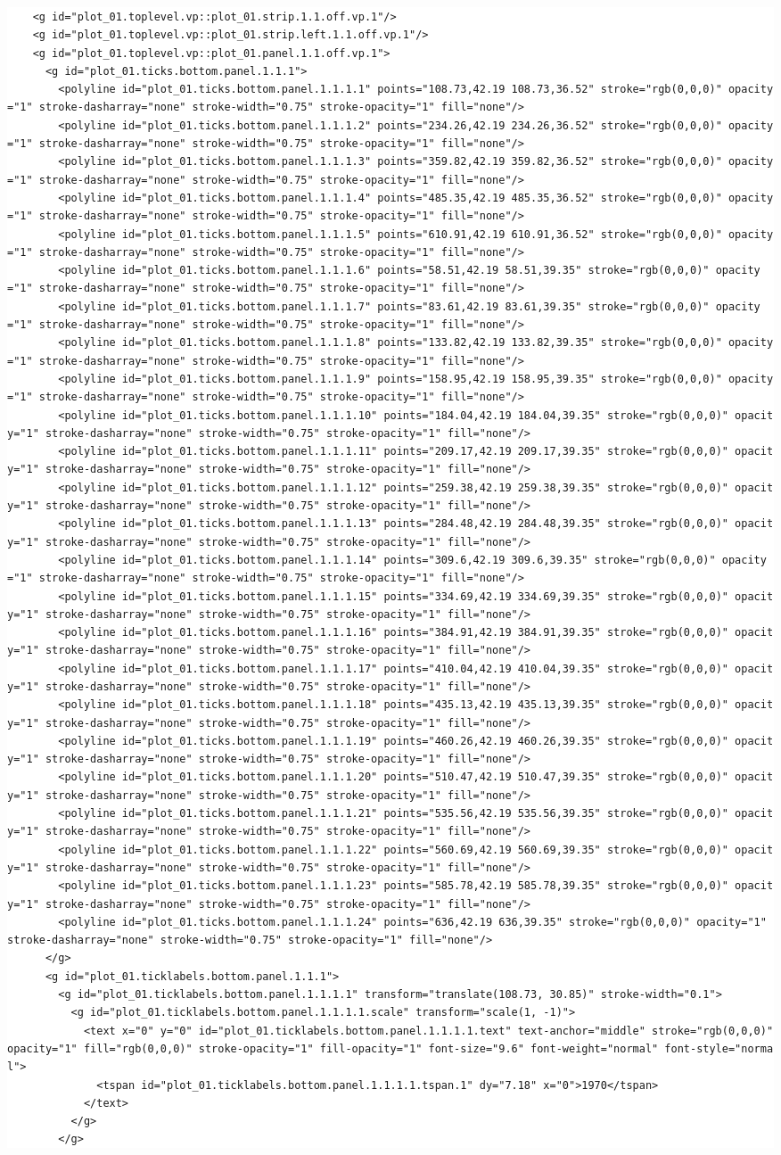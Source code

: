         <g id="plot_01.toplevel.vp::plot_01.strip.1.1.off.vp.1"/>
        <g id="plot_01.toplevel.vp::plot_01.strip.left.1.1.off.vp.1"/>
        <g id="plot_01.toplevel.vp::plot_01.panel.1.1.off.vp.1">
          <g id="plot_01.ticks.bottom.panel.1.1.1">
            <polyline id="plot_01.ticks.bottom.panel.1.1.1.1" points="108.73,42.19 108.73,36.52" stroke="rgb(0,0,0)" opacity="1" stroke-dasharray="none" stroke-width="0.75" stroke-opacity="1" fill="none"/>
            <polyline id="plot_01.ticks.bottom.panel.1.1.1.2" points="234.26,42.19 234.26,36.52" stroke="rgb(0,0,0)" opacity="1" stroke-dasharray="none" stroke-width="0.75" stroke-opacity="1" fill="none"/>
            <polyline id="plot_01.ticks.bottom.panel.1.1.1.3" points="359.82,42.19 359.82,36.52" stroke="rgb(0,0,0)" opacity="1" stroke-dasharray="none" stroke-width="0.75" stroke-opacity="1" fill="none"/>
            <polyline id="plot_01.ticks.bottom.panel.1.1.1.4" points="485.35,42.19 485.35,36.52" stroke="rgb(0,0,0)" opacity="1" stroke-dasharray="none" stroke-width="0.75" stroke-opacity="1" fill="none"/>
            <polyline id="plot_01.ticks.bottom.panel.1.1.1.5" points="610.91,42.19 610.91,36.52" stroke="rgb(0,0,0)" opacity="1" stroke-dasharray="none" stroke-width="0.75" stroke-opacity="1" fill="none"/>
            <polyline id="plot_01.ticks.bottom.panel.1.1.1.6" points="58.51,42.19 58.51,39.35" stroke="rgb(0,0,0)" opacity="1" stroke-dasharray="none" stroke-width="0.75" stroke-opacity="1" fill="none"/>
            <polyline id="plot_01.ticks.bottom.panel.1.1.1.7" points="83.61,42.19 83.61,39.35" stroke="rgb(0,0,0)" opacity="1" stroke-dasharray="none" stroke-width="0.75" stroke-opacity="1" fill="none"/>
            <polyline id="plot_01.ticks.bottom.panel.1.1.1.8" points="133.82,42.19 133.82,39.35" stroke="rgb(0,0,0)" opacity="1" stroke-dasharray="none" stroke-width="0.75" stroke-opacity="1" fill="none"/>
            <polyline id="plot_01.ticks.bottom.panel.1.1.1.9" points="158.95,42.19 158.95,39.35" stroke="rgb(0,0,0)" opacity="1" stroke-dasharray="none" stroke-width="0.75" stroke-opacity="1" fill="none"/>
            <polyline id="plot_01.ticks.bottom.panel.1.1.1.10" points="184.04,42.19 184.04,39.35" stroke="rgb(0,0,0)" opacity="1" stroke-dasharray="none" stroke-width="0.75" stroke-opacity="1" fill="none"/>
            <polyline id="plot_01.ticks.bottom.panel.1.1.1.11" points="209.17,42.19 209.17,39.35" stroke="rgb(0,0,0)" opacity="1" stroke-dasharray="none" stroke-width="0.75" stroke-opacity="1" fill="none"/>
            <polyline id="plot_01.ticks.bottom.panel.1.1.1.12" points="259.38,42.19 259.38,39.35" stroke="rgb(0,0,0)" opacity="1" stroke-dasharray="none" stroke-width="0.75" stroke-opacity="1" fill="none"/>
            <polyline id="plot_01.ticks.bottom.panel.1.1.1.13" points="284.48,42.19 284.48,39.35" stroke="rgb(0,0,0)" opacity="1" stroke-dasharray="none" stroke-width="0.75" stroke-opacity="1" fill="none"/>
            <polyline id="plot_01.ticks.bottom.panel.1.1.1.14" points="309.6,42.19 309.6,39.35" stroke="rgb(0,0,0)" opacity="1" stroke-dasharray="none" stroke-width="0.75" stroke-opacity="1" fill="none"/>
            <polyline id="plot_01.ticks.bottom.panel.1.1.1.15" points="334.69,42.19 334.69,39.35" stroke="rgb(0,0,0)" opacity="1" stroke-dasharray="none" stroke-width="0.75" stroke-opacity="1" fill="none"/>
            <polyline id="plot_01.ticks.bottom.panel.1.1.1.16" points="384.91,42.19 384.91,39.35" stroke="rgb(0,0,0)" opacity="1" stroke-dasharray="none" stroke-width="0.75" stroke-opacity="1" fill="none"/>
            <polyline id="plot_01.ticks.bottom.panel.1.1.1.17" points="410.04,42.19 410.04,39.35" stroke="rgb(0,0,0)" opacity="1" stroke-dasharray="none" stroke-width="0.75" stroke-opacity="1" fill="none"/>
            <polyline id="plot_01.ticks.bottom.panel.1.1.1.18" points="435.13,42.19 435.13,39.35" stroke="rgb(0,0,0)" opacity="1" stroke-dasharray="none" stroke-width="0.75" stroke-opacity="1" fill="none"/>
            <polyline id="plot_01.ticks.bottom.panel.1.1.1.19" points="460.26,42.19 460.26,39.35" stroke="rgb(0,0,0)" opacity="1" stroke-dasharray="none" stroke-width="0.75" stroke-opacity="1" fill="none"/>
            <polyline id="plot_01.ticks.bottom.panel.1.1.1.20" points="510.47,42.19 510.47,39.35" stroke="rgb(0,0,0)" opacity="1" stroke-dasharray="none" stroke-width="0.75" stroke-opacity="1" fill="none"/>
            <polyline id="plot_01.ticks.bottom.panel.1.1.1.21" points="535.56,42.19 535.56,39.35" stroke="rgb(0,0,0)" opacity="1" stroke-dasharray="none" stroke-width="0.75" stroke-opacity="1" fill="none"/>
            <polyline id="plot_01.ticks.bottom.panel.1.1.1.22" points="560.69,42.19 560.69,39.35" stroke="rgb(0,0,0)" opacity="1" stroke-dasharray="none" stroke-width="0.75" stroke-opacity="1" fill="none"/>
            <polyline id="plot_01.ticks.bottom.panel.1.1.1.23" points="585.78,42.19 585.78,39.35" stroke="rgb(0,0,0)" opacity="1" stroke-dasharray="none" stroke-width="0.75" stroke-opacity="1" fill="none"/>
            <polyline id="plot_01.ticks.bottom.panel.1.1.1.24" points="636,42.19 636,39.35" stroke="rgb(0,0,0)" opacity="1" stroke-dasharray="none" stroke-width="0.75" stroke-opacity="1" fill="none"/>
          </g>
          <g id="plot_01.ticklabels.bottom.panel.1.1.1">
            <g id="plot_01.ticklabels.bottom.panel.1.1.1.1" transform="translate(108.73, 30.85)" stroke-width="0.1">
              <g id="plot_01.ticklabels.bottom.panel.1.1.1.1.scale" transform="scale(1, -1)">
                <text x="0" y="0" id="plot_01.ticklabels.bottom.panel.1.1.1.1.text" text-anchor="middle" stroke="rgb(0,0,0)" opacity="1" fill="rgb(0,0,0)" stroke-opacity="1" fill-opacity="1" font-size="9.6" font-weight="normal" font-style="normal">
                  <tspan id="plot_01.ticklabels.bottom.panel.1.1.1.1.tspan.1" dy="7.18" x="0">1970</tspan>
                </text>
              </g>
            </g>